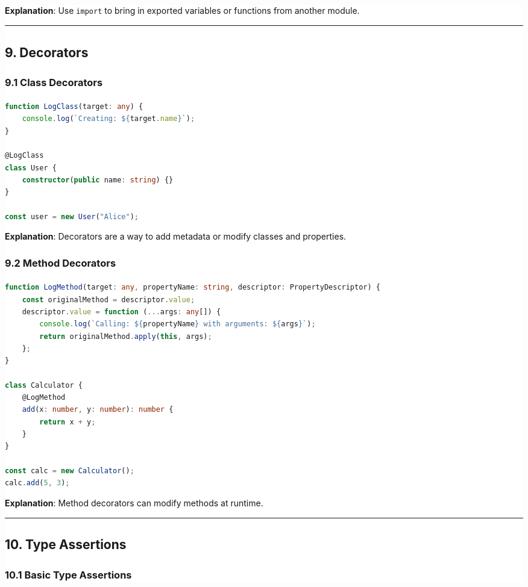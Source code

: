 **Explanation**: Use `import` to bring in exported variables or functions from another module.

---

## **9. Decorators**

### 9.1 Class Decorators

```typescript
function LogClass(target: any) {
    console.log(`Creating: ${target.name}`);
}

@LogClass
class User {
    constructor(public name: string) {}
}

const user = new User("Alice");
```

**Explanation**: Decorators are a way to add metadata or modify classes and properties.

### 9.2 Method Decorators

```typescript
function LogMethod(target: any, propertyName: string, descriptor: PropertyDescriptor) {
    const originalMethod = descriptor.value;
    descriptor.value = function (...args: any[]) {
        console.log(`Calling: ${propertyName} with arguments: ${args}`);
        return originalMethod.apply(this, args);
    };
}

class Calculator {
    @LogMethod
    add(x: number, y: number): number {
        return x + y;
    }
}

const calc = new Calculator();
calc.add(5, 3);
```

**Explanation**: Method decorators can modify methods at runtime.

---

## **10. Type Assertions**

### 10.1 Basic Type Assertions
